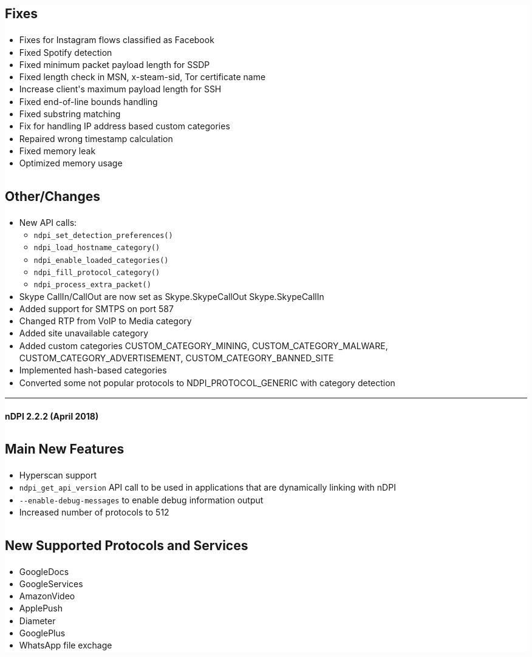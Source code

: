 ## Fixes

* Fixes for Instagram flows classified as Facebook
* Fixed Spotify detection
* Fixed minimum packet payload length for SSDP
* Fixed length check in MSN, x-steam-sid, Tor certificate name
* Increase client's maximum payload length for SSH
* Fixed end-of-line bounds handling
* Fixed substring matching
* Fix for handling IP address based custom categories
* Repaired wrong timestamp calculation
* Fixed memory leak
* Optimized memory usage

## Other/Changes

* New API calls:
  * `ndpi_set_detection_preferences()`
  * `ndpi_load_hostname_category()`
  * `ndpi_enable_loaded_categories()`
  * `ndpi_fill_protocol_category()`
  * `ndpi_process_extra_packet()`
* Skype CallIn/CallOut are now set as Skype.SkypeCallOut Skype.SkypeCallIn
* Added support for SMTPS on port 587
* Changed RTP from VoIP to Media category
* Added site unavailable category
* Added custom categories CUSTOM_CATEGORY_MINING, CUSTOM_CATEGORY_MALWARE, CUSTOM_CATEGORY_ADVERTISEMENT, CUSTOM_CATEGORY_BANNED_SITE
* Implemented hash-based categories
* Converted some not popular protocols to NDPI_PROTOCOL_GENERIC with category detection

------------------------------------------------------------------------

#### nDPI 2.2.2 (April 2018)

## Main New Features

* Hyperscan support
* `ndpi_get_api_version` API call to be used in applications that are dynamically linking with nDPI
* `--enable-debug-messages` to enable debug information output
* Increased number of protocols to 512

## New Supported Protocols and Services

* GoogleDocs
* GoogleServices
* AmazonVideo
* ApplePush
* Diameter
* GooglePlus
* WhatsApp file exchage
